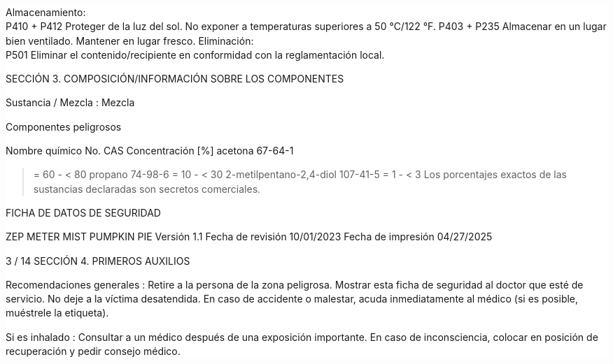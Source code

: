Almacenamiento:  
P410 + P412 Proteger de la luz del sol. No exponer a 
temperaturas superiores a 50 °C/122 °F. 
P403 + P235 Almacenar en un lugar bien ventilado. Mantener 
en lugar fresco. 
Eliminación:  
P501 Eliminar el contenido/recipiente en conformidad con la 
reglamentación local. 
 
 
 
SECCIÓN 3. COMPOSICIÓN/INFORMACIÓN SOBRE LOS COMPONENTES 
 
Sustancia / Mezcla 
: 
Mezcla 
 
Componentes peligrosos 
 
Nombre químico 
No. CAS 
Concentración [%] 
acetona 
67-64-1 
>= 60 - < 80 
propano 
74-98-6 
>= 10 - < 30 
2-metilpentano-2,4-diol 
107-41-5 
>= 1 - < 3 
Los porcentajes exactos de las sustancias declaradas son secretos comerciales. 
 
 
 
FICHA DE DATOS DE SEGURIDAD 
 
ZEP METER MIST PUMPKIN PIE 
Versión 1.1 
Fecha de revisión 10/01/2023 
Fecha de impresión 
04/27/2025  
 
 
3 / 14 
SECCIÓN 4. PRIMEROS AUXILIOS 
 
Recomendaciones generales 
: Retire a la persona de la zona peligrosa. 
Mostrar esta ficha de seguridad al doctor que esté de servicio. 
No deje a la víctima desatendida. 
En caso de accidente o malestar, acuda inmediatamente al 
médico (si es posible, muéstrele la etiqueta). 
 
Si es inhalado 
: Consultar a un médico después de una exposición 
importante. 
En caso de inconsciencia, colocar en posición de 
recuperación y pedir consejo médico. 
 